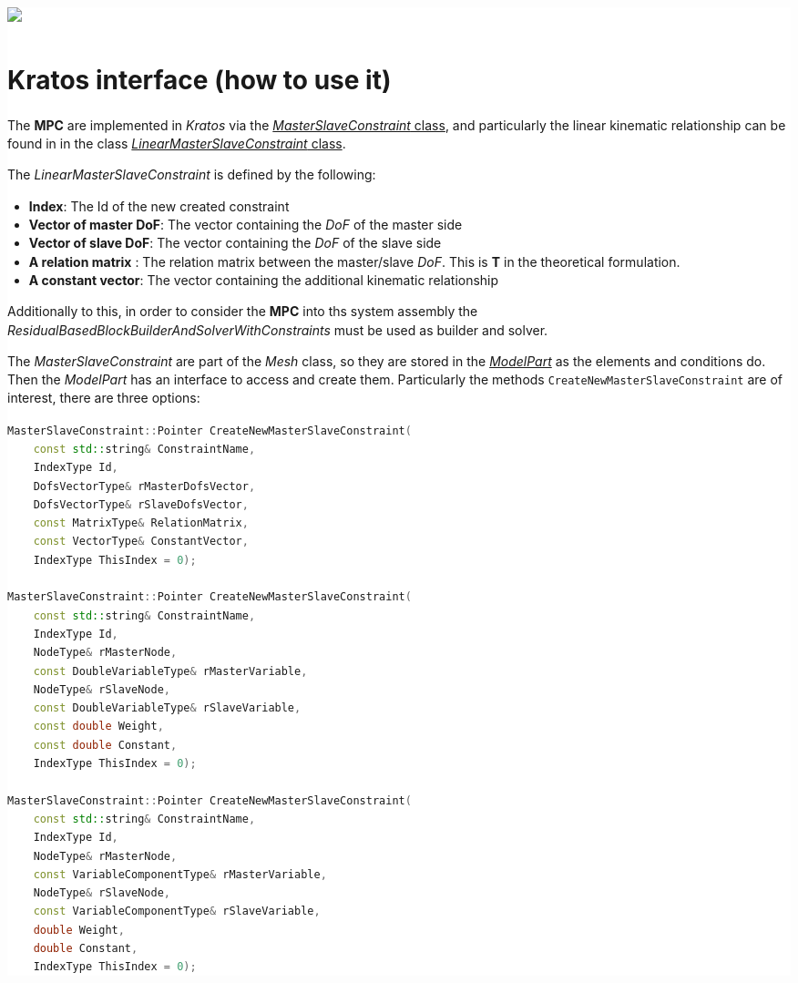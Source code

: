 ![](https://raw.githubusercontent.com/KratosMultiphysics/Documentation/master/Wiki_files/MPC_wiki/eq4.png)

# Kratos interface (how to use it)

The **MPC** are implemented in *Kratos* via the [*MasterSlaveConstraint* class](https://github.com/KratosMultiphysics/Kratos/blob/master/kratos/includes/master_slave_constraint.h), and particularly the linear kinematic relationship can be found in in the class [*LinearMasterSlaveConstraint* class](https://github.com/KratosMultiphysics/Kratos/blob/master/kratos/includes/linear_master_slave_constraint.h).

The *LinearMasterSlaveConstraint* is defined by the following:

* **Index**: The Id of the new created constraint
* **Vector of master DoF**: The vector containing the *DoF* of the master side
* **Vector of slave DoF**: The vector containing the *DoF* of the slave side
* **A relation matrix** : The relation matrix between the master/slave *DoF*. This is **T** in the theoretical formulation.
* **A constant vector**: The vector containing the additional kinematic relationship

Additionally to this, in order to consider the **MPC** into ths system assembly the *ResidualBasedBlockBuilderAndSolverWithConstraints* must be used as builder and solver.

The *MasterSlaveConstraint* are part of the *Mesh* class, so they are stored in the [*ModelPart*](https://github.com/KratosMultiphysics/Kratos/blob/master/kratos/includes/model_part.h) as the elements and conditions do. Then the *ModelPart* has an interface to access and create them. Particularly the methods `CreateNewMasterSlaveConstraint` are of interest, there are three options:

```cpp
MasterSlaveConstraint::Pointer CreateNewMasterSlaveConstraint(
	const std::string& ConstraintName,
	IndexType Id, 
	DofsVectorType& rMasterDofsVector,
	DofsVectorType& rSlaveDofsVector,
	const MatrixType& RelationMatrix,
	const VectorType& ConstantVector,
	IndexType ThisIndex = 0);

MasterSlaveConstraint::Pointer CreateNewMasterSlaveConstraint(
	const std::string& ConstraintName, 
	IndexType Id, 
	NodeType& rMasterNode,
	const DoubleVariableType& rMasterVariable,
	NodeType& rSlaveNode,
	const DoubleVariableType& rSlaveVariable,
	const double Weight,
	const double Constant,
	IndexType ThisIndex = 0);

MasterSlaveConstraint::Pointer CreateNewMasterSlaveConstraint(
	const std::string& ConstraintName, 
	IndexType Id, 
	NodeType& rMasterNode,
	const VariableComponentType& rMasterVariable,
	NodeType& rSlaveNode,
	const VariableComponentType& rSlaveVariable,
	double Weight,
	double Constant,
	IndexType ThisIndex = 0);
```
